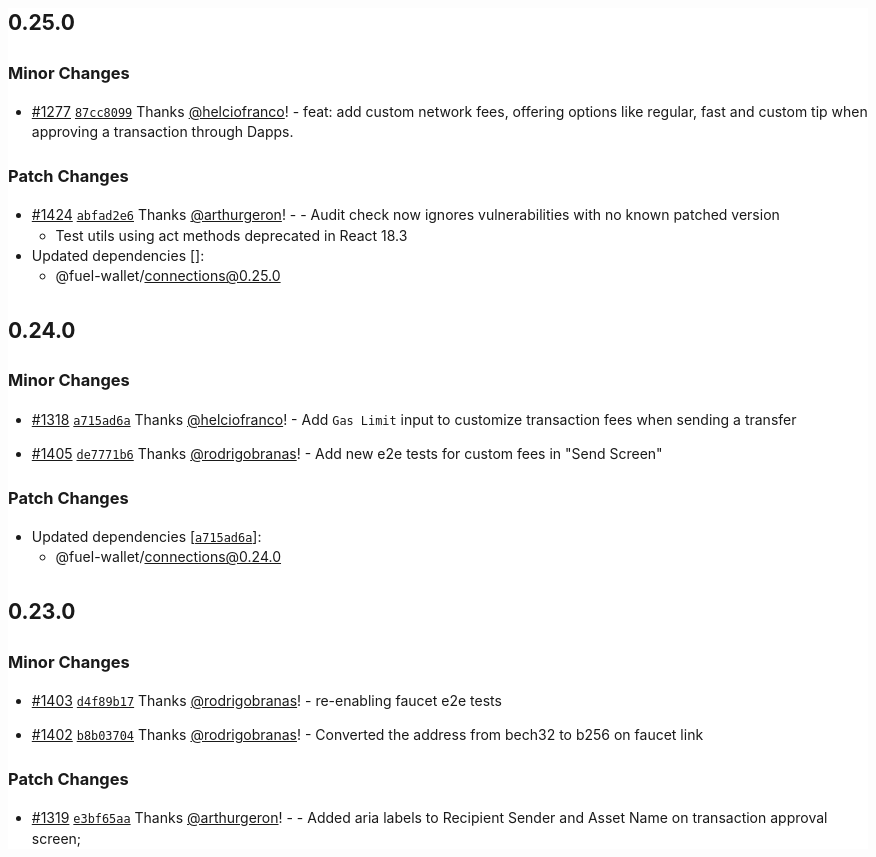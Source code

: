 ## 0.25.0

### Minor Changes

- [#1277](https://github.com/FuelLabs/fuels-wallet/pull/1277) [`87cc8099`](https://github.com/FuelLabs/fuels-wallet/commit/87cc8099fcbd5d1f470c27848ecd1027d6e155dc) Thanks [@helciofranco](https://github.com/helciofranco)! - feat: add custom network fees, offering options like regular, fast and custom tip when approving a transaction through Dapps.

### Patch Changes

- [#1424](https://github.com/FuelLabs/fuels-wallet/pull/1424) [`abfad2e6`](https://github.com/FuelLabs/fuels-wallet/commit/abfad2e6f134795a62ffb68ef2f7ca7e1ca42ccb) Thanks [@arthurgeron](https://github.com/arthurgeron)! - - Audit check now ignores vulnerabilities with no known patched version
  - Test utils using act methods deprecated in React 18.3
- Updated dependencies []:
  - @fuel-wallet/connections@0.25.0

## 0.24.0

### Minor Changes

- [#1318](https://github.com/FuelLabs/fuels-wallet/pull/1318) [`a715ad6a`](https://github.com/FuelLabs/fuels-wallet/commit/a715ad6a9652e477cd7143493bd5ab3af63dbcfd) Thanks [@helciofranco](https://github.com/helciofranco)! - Add `Gas Limit` input to customize transaction fees when sending a transfer

- [#1405](https://github.com/FuelLabs/fuels-wallet/pull/1405) [`de7771b6`](https://github.com/FuelLabs/fuels-wallet/commit/de7771b6a3520f075bc87d5683e42a0502923400) Thanks [@rodrigobranas](https://github.com/rodrigobranas)! - Add new e2e tests for custom fees in "Send Screen"

### Patch Changes

- Updated dependencies [[`a715ad6a`](https://github.com/FuelLabs/fuels-wallet/commit/a715ad6a9652e477cd7143493bd5ab3af63dbcfd)]:
  - @fuel-wallet/connections@0.24.0

## 0.23.0

### Minor Changes

- [#1403](https://github.com/FuelLabs/fuels-wallet/pull/1403) [`d4f89b17`](https://github.com/FuelLabs/fuels-wallet/commit/d4f89b17b84dcf9f02251787c17048829b74ccdb) Thanks [@rodrigobranas](https://github.com/rodrigobranas)! - re-enabling faucet e2e tests

- [#1402](https://github.com/FuelLabs/fuels-wallet/pull/1402) [`b8b03704`](https://github.com/FuelLabs/fuels-wallet/commit/b8b03704e6ca093ab98831160ff195e50187f6b5) Thanks [@rodrigobranas](https://github.com/rodrigobranas)! - Converted the address from bech32 to b256 on faucet link

### Patch Changes

- [#1319](https://github.com/FuelLabs/fuels-wallet/pull/1319) [`e3bf65aa`](https://github.com/FuelLabs/fuels-wallet/commit/e3bf65aa5a070a0c2b5490d422b70e462090b25b) Thanks [@arthurgeron](https://github.com/arthurgeron)! - - Added aria labels to Recipient Sender and Asset Name on transaction approval screen;
